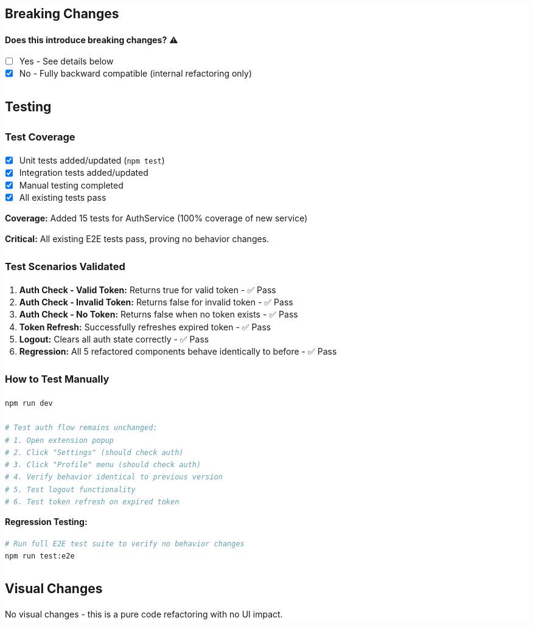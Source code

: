 </details>

## Breaking Changes
**Does this introduce breaking changes?** ⚠️
- [ ] Yes - See details below
- [x] No - Fully backward compatible (internal refactoring only)

## Testing

### Test Coverage
- [x] Unit tests added/updated (`npm test`)
- [x] Integration tests added/updated
- [x] Manual testing completed
- [x] All existing tests pass

**Coverage:** Added 15 tests for AuthService (100% coverage of new service)

**Critical:** All existing E2E tests pass, proving no behavior changes.

### Test Scenarios Validated

1. **Auth Check - Valid Token:** Returns true for valid token - ✅ Pass
2. **Auth Check - Invalid Token:** Returns false for invalid token - ✅ Pass
3. **Auth Check - No Token:** Returns false when no token exists - ✅ Pass
4. **Token Refresh:** Successfully refreshes expired token - ✅ Pass
5. **Logout:** Clears all auth state correctly - ✅ Pass
6. **Regression:** All 5 refactored components behave identically to before - ✅ Pass

### How to Test Manually

```bash
npm run dev

# Test auth flow remains unchanged:
# 1. Open extension popup
# 2. Click "Settings" (should check auth)
# 3. Click "Profile" menu (should check auth)
# 4. Verify behavior identical to previous version
# 5. Test logout functionality
# 6. Test token refresh on expired token
```

**Regression Testing:**
```bash
# Run full E2E test suite to verify no behavior changes
npm run test:e2e
```

## Visual Changes

No visual changes - this is a pure code refactoring with no UI impact.
